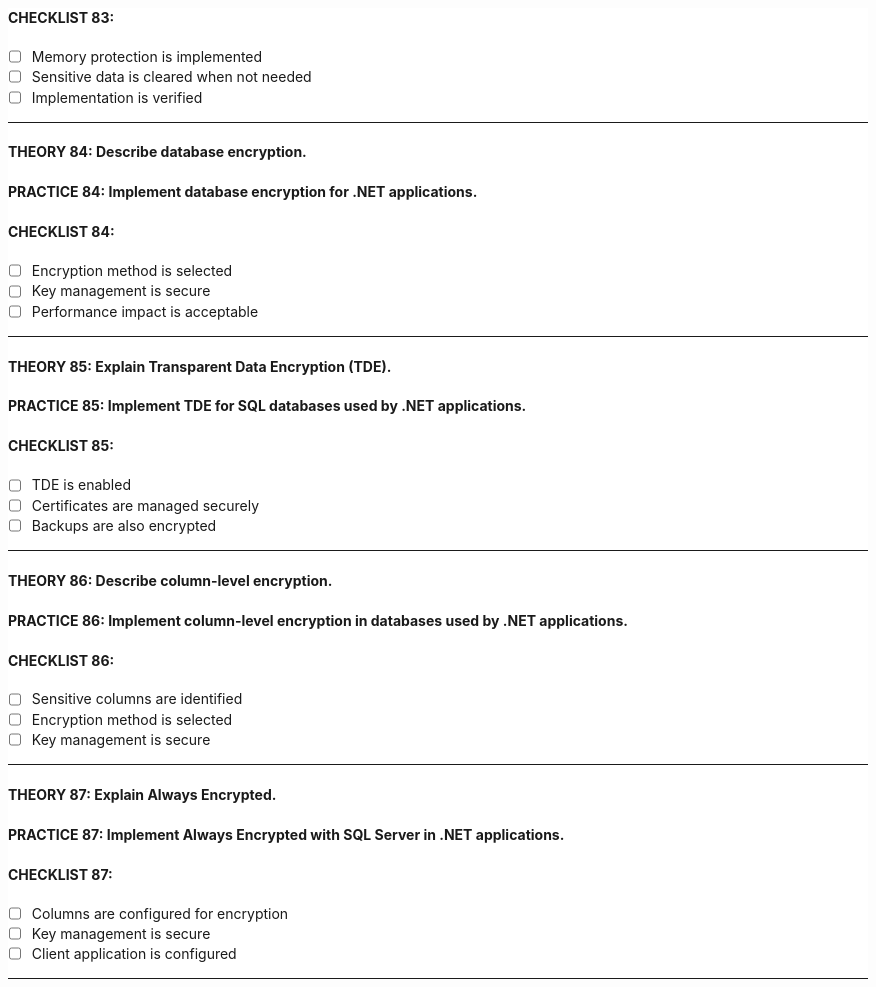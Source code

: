 #### CHECKLIST 83:

- [ ] Memory protection is implemented
- [ ] Sensitive data is cleared when not needed
- [ ] Implementation is verified

---

#### THEORY 84: Describe database encryption.

#### PRACTICE 84: Implement database encryption for .NET applications.

#### CHECKLIST 84:

- [ ] Encryption method is selected
- [ ] Key management is secure
- [ ] Performance impact is acceptable

---

#### THEORY 85: Explain Transparent Data Encryption (TDE).

#### PRACTICE 85: Implement TDE for SQL databases used by .NET applications.

#### CHECKLIST 85:

- [ ] TDE is enabled
- [ ] Certificates are managed securely
- [ ] Backups are also encrypted

---

#### THEORY 86: Describe column-level encryption.

#### PRACTICE 86: Implement column-level encryption in databases used by .NET applications.

#### CHECKLIST 86:

- [ ] Sensitive columns are identified
- [ ] Encryption method is selected
- [ ] Key management is secure

---

#### THEORY 87: Explain Always Encrypted.

#### PRACTICE 87: Implement Always Encrypted with SQL Server in .NET applications.

#### CHECKLIST 87:

- [ ] Columns are configured for encryption
- [ ] Key management is secure
- [ ] Client application is configured

---